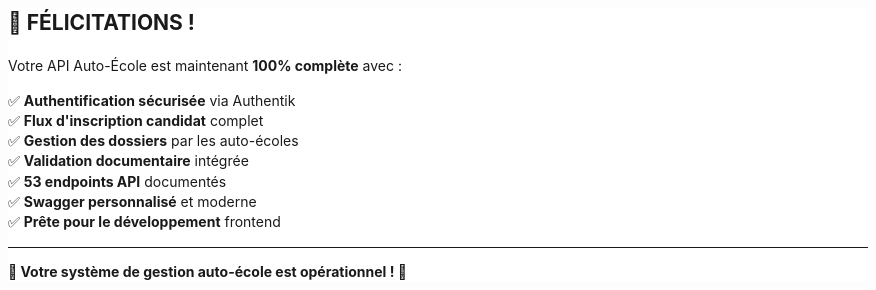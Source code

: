 
## 🎉 FÉLICITATIONS !

Votre API Auto-École est maintenant **100% complète** avec :

✅ **Authentification sécurisée** via Authentik  
✅ **Flux d'inscription candidat** complet  
✅ **Gestion des dossiers** par les auto-écoles  
✅ **Validation documentaire** intégrée  
✅ **53 endpoints API** documentés  
✅ **Swagger personnalisé** et moderne  
✅ **Prête pour le développement** frontend  

---

**🚀 Votre système de gestion auto-école est opérationnel ! 🎯**

